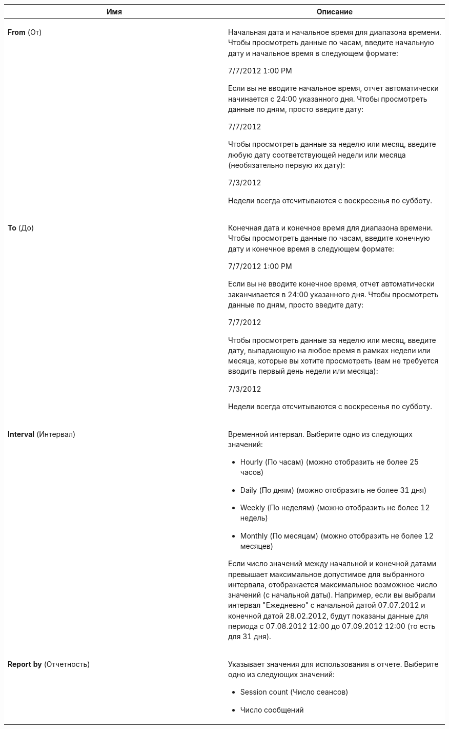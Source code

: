 <table>
<colgroup>
<col style="width: 50%" />
<col style="width: 50%" />
</colgroup>
<thead>
<tr class="header">
<th>Имя</th>
<th>Описание</th>
</tr>
</thead>
<tbody>
<tr class="odd">
<td><p><strong>From</strong> (От)</p></td>
<td><p>Начальная дата и начальное время для диапазона времени. Чтобы просмотреть данные по часам, введите начальную дату и начальное время в следующем формате:</p>
<p>7/7/2012 1:00 PM</p>
<p>Если вы не вводите начальное время, отчет автоматически начинается с 24:00 указанного дня. Чтобы просмотреть данные по дням, просто введите дату:</p>
<p>7/7/2012</p>
<p>Чтобы просмотреть данные за неделю или месяц, введите любую дату соответствующей недели или месяца (необязательно первую их дату):</p>
<p>7/3/2012</p>
<p>Недели всегда отсчитываются с воскресенья по субботу.</p></td>
</tr>
<tr class="even">
<td><p><strong>To</strong> (До)</p></td>
<td><p>Конечная дата и конечное время для диапазона времени. Чтобы просмотреть данные по часам, введите конечную дату и конечное время в следующем формате:</p>
<p>7/7/2012 1:00 PM</p>
<p>Если вы не вводите конечное время, отчет автоматически заканчивается в 24:00 указанного дня. Чтобы просмотреть данные по дням, просто введите дату:</p>
<p>7/7/2012</p>
<p>Чтобы просмотреть данные за неделю или месяц, введите дату, выпадающую на любое время в рамках недели или месяца, которые вы хотите просмотреть (вам не требуется вводить первый день недели или месяца):</p>
<p>7/3/2012</p>
<p>Недели всегда отсчитываются с воскресенья по субботу.</p></td>
</tr>
<tr class="odd">
<td><p><strong>Interval</strong> (Интервал)</p></td>
<td><p>Временной интервал. Выберите одно из следующих значений:</p>
<ul>
<li><p>Hourly (По часам) (можно отобразить не более 25 часов)</p></li>
<li><p>Daily (По дням) (можно отобразить не более 31 дня)</p></li>
<li><p>Weekly (По неделям) (можно отобразить не более 12 недель)</p></li>
<li><p>Monthly (По месяцам) (можно отобразить не более 12 месяцев)</p></li>
</ul>
<p>Если число значений между начальной и конечной датами превышает максимальное допустимое для выбранного интервала, отображается максимальное возможное число значений (с начальной даты). Например, если вы выбрали интервал &quot;Ежедневно&quot; с начальной датой 07.07.2012 и конечной датой 28.02.2012, будут показаны данные для периода с 07.08.2012 12:00 до 07.09.2012 12:00 (то есть для 31 дня).</p></td>
</tr>
<tr class="even">
<td><p><strong>Report by</strong> (Отчетность)</p></td>
<td><p>Указывает значения для использования в отчете. Выберите одно из следующих значений:</p>
<ul>
<li><p>Session count (Число сеансов)</p></li>
<li><p>Число сообщений</p></li>
</ul></td>
</tr>
</tbody>
</table>